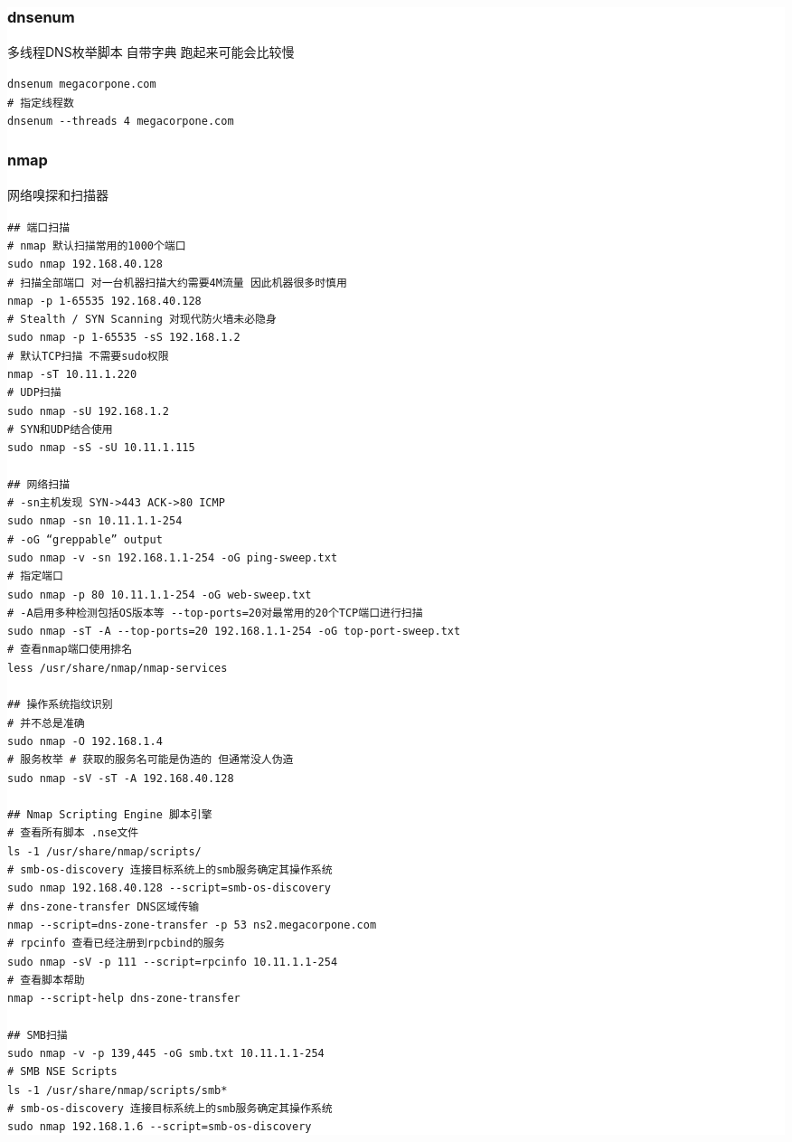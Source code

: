 ```
```

### dnsenum
多线程DNS枚举脚本 自带字典 跑起来可能会比较慢
```Shell
dnsenum megacorpone.com
# 指定线程数
dnsenum --threads 4 megacorpone.com
```

### nmap
网络嗅探和扫描器
```Shell
## 端口扫描
# nmap 默认扫描常用的1000个端口
sudo nmap 192.168.40.128
# 扫描全部端口 对一台机器扫描大约需要4M流量 因此机器很多时慎用
nmap -p 1-65535 192.168.40.128
# Stealth / SYN Scanning 对现代防火墙未必隐身
sudo nmap -p 1-65535 -sS 192.168.1.2
# 默认TCP扫描 不需要sudo权限
nmap -sT 10.11.1.220
# UDP扫描
sudo nmap -sU 192.168.1.2
# SYN和UDP结合使用
sudo nmap -sS -sU 10.11.1.115

## 网络扫描
# -sn主机发现 SYN->443 ACK->80 ICMP
sudo nmap -sn 10.11.1.1-254
# -oG “greppable” output
sudo nmap -v -sn 192.168.1.1-254 -oG ping-sweep.txt
# 指定端口
sudo nmap -p 80 10.11.1.1-254 -oG web-sweep.txt
# -A启用多种检测包括OS版本等 --top-ports=20对最常用的20个TCP端口进行扫描
sudo nmap -sT -A --top-ports=20 192.168.1.1-254 -oG top-port-sweep.txt
# 查看nmap端口使用排名
less /usr/share/nmap/nmap-services

## 操作系统指纹识别 
# 并不总是准确
sudo nmap -O 192.168.1.4
# 服务枚举 # 获取的服务名可能是伪造的 但通常没人伪造
sudo nmap -sV -sT -A 192.168.40.128

## Nmap Scripting Engine 脚本引擎
# 查看所有脚本 .nse文件
ls -1 /usr/share/nmap/scripts/
# smb-os-discovery 连接目标系统上的smb服务确定其操作系统
sudo nmap 192.168.40.128 --script=smb-os-discovery
# dns-zone-transfer DNS区域传输
nmap --script=dns-zone-transfer -p 53 ns2.megacorpone.com
# rpcinfo 查看已经注册到rpcbind的服务
sudo nmap -sV -p 111 --script=rpcinfo 10.11.1.1-254
# 查看脚本帮助
nmap --script-help dns-zone-transfer

## SMB扫描
sudo nmap -v -p 139,445 -oG smb.txt 10.11.1.1-254
# SMB NSE Scripts
ls -1 /usr/share/nmap/scripts/smb*
# smb-os-discovery 连接目标系统上的smb服务确定其操作系统
sudo nmap 192.168.1.6 --script=smb-os-discovery
```
